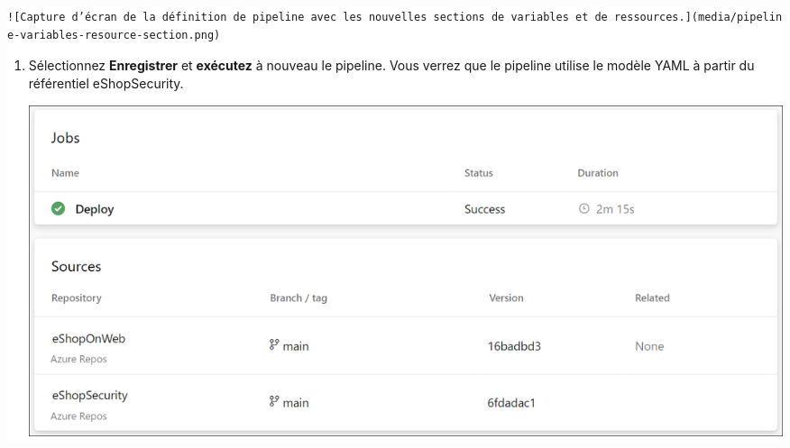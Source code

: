     ![Capture d’écran de la définition de pipeline avec les nouvelles sections de variables et de ressources.](media/pipeline-variables-resource-section.png)

1. Sélectionnez **Enregistrer** et **exécutez** à nouveau le pipeline. Vous verrez que le pipeline utilise le modèle YAML à partir du référentiel eShopSecurity.

    ![Capture d’écran de l’exécution du pipeline à l’aide du modèle YAML à partir du référentiel eShopSecurity.](media/pipeline-execution-using-template.png)
